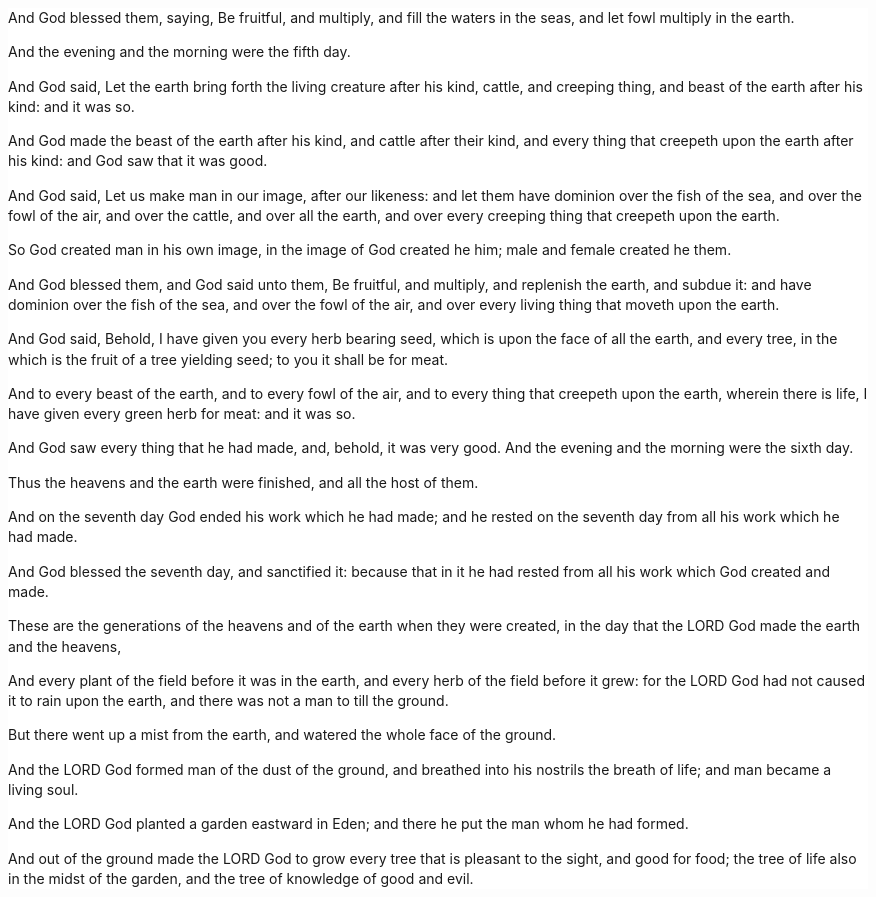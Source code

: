 <p id="gen-1:22">And God blessed them, saying, Be fruitful, and multiply, and fill the waters in the seas, and let fowl multiply in the earth.</p>

<p id="gen-1:23">And the evening and the morning were the fifth day.</p>

<p id="gen-1:24">And God said, Let the earth bring forth the living creature after his kind, cattle, and creeping thing, and beast of the earth after his kind: and it was so.</p>

<p id="gen-1:25">And God made the beast of the earth after his kind, and cattle after their kind, and every thing that creepeth upon the earth after his kind: and God saw that it was good.</p>

<p id="gen-1:26">And God said, Let us make man in our image, after our likeness: and let them have dominion over the fish of the sea, and over the fowl of the air, and over the cattle, and over all the earth, and over every creeping thing that creepeth upon the earth.</p>

<p id="gen-1:27">So God created man in his own image, in the image of God created he him; male and female created he them.</p>

<p id="gen-1:28">And God blessed them, and God said unto them, Be fruitful, and multiply, and replenish the earth, and subdue it: and have dominion over the fish of the sea, and over the fowl of the air, and over every living thing that moveth upon the earth.</p>

<p id="gen-1:29">And God said, Behold, I have given you every herb bearing seed, which is upon the face of all the earth, and every tree, in the which is the fruit of a tree yielding seed; to you it shall be for meat.</p>

<p id="gen-1:30">And to every beast of the earth, and to every fowl of the air, and to every thing that creepeth upon the earth, wherein there is life, I have given every green herb for meat: and it was so.</p>

<p id="gen-1:31">And God saw every thing that he had made, and, behold, it was very good. And the evening and the morning were the sixth day.</p>

<p id="gen-2:1">Thus the heavens and the earth were finished, and all the host of them.</p>

<p id="gen-2:2">And on the seventh day God ended his work which he had made; and he rested on the seventh day from all his work which he had made.</p>

<p id="gen-2:3">And God blessed the seventh day, and sanctified it: because that in it he had rested from all his work which God created and made.</p>

<p id="gen-2:4">These are the generations of the heavens and of the earth when they were created, in the day that the LORD God made the earth and the heavens,</p>

<p id="gen-2:5">And every plant of the field before it was in the earth, and every herb of the field before it grew: for the LORD God had not caused it to rain upon the earth, and there was not a man to till the ground.</p>

<p id="gen-2:6">But there went up a mist from the earth, and watered the whole face of the ground.</p>

<p id="gen-2:7">And the LORD God formed man of the dust of the ground, and breathed into his nostrils the breath of life; and man became a living soul.</p>

<p id="gen-2:8">And the LORD God planted a garden eastward in Eden; and there he put the man whom he had formed.</p>

<p id="gen-2:9">And out of the ground made the LORD God to grow every tree that is pleasant to the sight, and good for food; the tree of life also in the midst of the garden, and the tree of knowledge of good and evil.</p>
